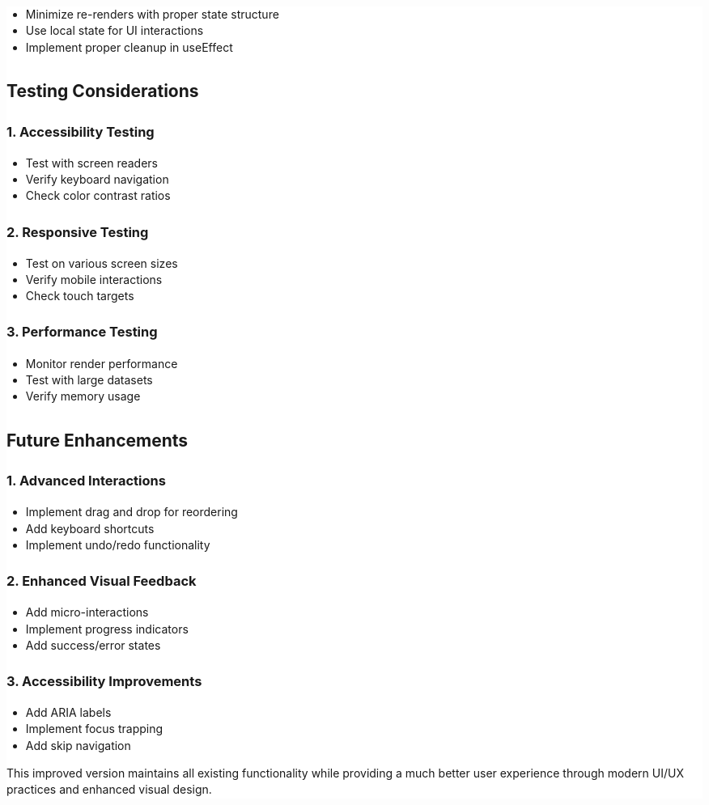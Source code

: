 - Minimize re-renders with proper state structure
- Use local state for UI interactions
- Implement proper cleanup in useEffect

## Testing Considerations

### 1. **Accessibility Testing**

- Test with screen readers
- Verify keyboard navigation
- Check color contrast ratios

### 2. **Responsive Testing**

- Test on various screen sizes
- Verify mobile interactions
- Check touch targets

### 3. **Performance Testing**

- Monitor render performance
- Test with large datasets
- Verify memory usage

## Future Enhancements

### 1. **Advanced Interactions**

- Implement drag and drop for reordering
- Add keyboard shortcuts
- Implement undo/redo functionality

### 2. **Enhanced Visual Feedback**

- Add micro-interactions
- Implement progress indicators
- Add success/error states

### 3. **Accessibility Improvements**

- Add ARIA labels
- Implement focus trapping
- Add skip navigation

This improved version maintains all existing functionality while providing a much better user experience through modern UI/UX practices and enhanced visual design.
